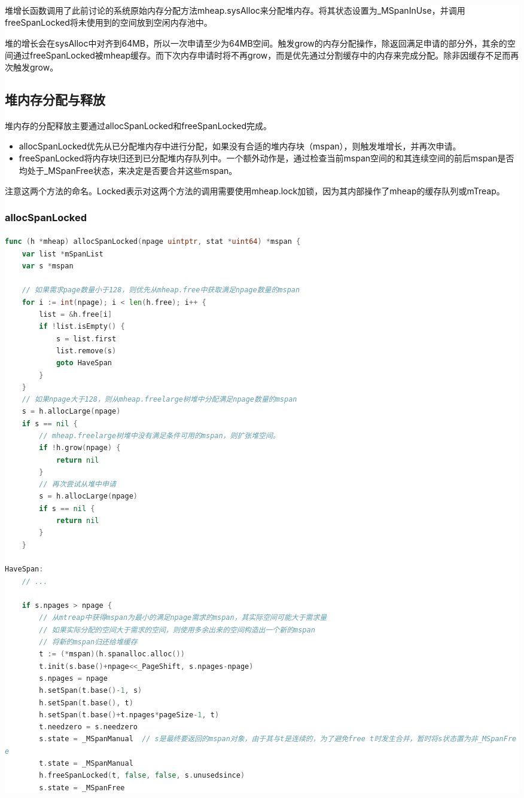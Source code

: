 堆增长函数调用了此前讨论的系统原始内存分配方法mheap.sysAlloc来分配堆内存。将其状态设置为_MSpanInUse，并调用freeSpanLocked将未使用到的空间放到空闲内存池中。

堆的增长会在sysAlloc中对齐到64MB，所以一次申请至少为64MB空间。触发grow的内存分配操作，除返回满足申请的部分外，其余的空间通过freeSpanLocked被mheap缓存。而下次内存申请时将不再grow，而是优先通过分割缓存中的内存来完成分配。除非因缓存不足而再次触发grow。



## 堆内存分配与释放

堆内存的分配释放主要通过allocSpanLocked和freeSpanLocked完成。

- allocSpanLocked优先从已分配堆内存中进行分配，如果没有合适的堆内存块（mspan），则触发堆增长，并再次申请。
- freeSpanLocked将内存块归还到已分配堆内存队列中。一个额外动作是，通过检查当前mspan空间的和其连续空间的前后mspan是否均处于_MSpanFree状态，来决定是否要合并这些mspan。

注意这两个方法的命名。Locked表示对这两个方法的调用需要使用mheap.lock加锁，因为其内部操作了mheap的缓存队列或mTreap。



### allocSpanLocked

```go
func (h *mheap) allocSpanLocked(npage uintptr, stat *uint64) *mspan {
	var list *mSpanList
	var s *mspan

	// 如果需求page数量小于128，则优先从mheap.free中获取满足npage数量的mspan
	for i := int(npage); i < len(h.free); i++ {
		list = &h.free[i]
		if !list.isEmpty() {
			s = list.first
			list.remove(s)
			goto HaveSpan
		}
	}
	// 如果npage大于128，则从mheap.freelarge树堆中分配满足npage数量的mspan
	s = h.allocLarge(npage)
	if s == nil {
		// mheap.freelarge树堆中没有满足条件可用的mspan，则扩张堆空间。
		if !h.grow(npage) {
			return nil
		}
		// 再次尝试从堆中申请
		s = h.allocLarge(npage)
		if s == nil {
			return nil
		}
	}

HaveSpan:
	// ...

	if s.npages > npage {
		// 从mtreap中获得mspan为最小的满足npage需求的mspan，其实际空间可能大于需求量
		// 如果实际分配的空间大于需求的空间，则使用多余出来的空间构造出一个新的mspan
		// 将新的mspan归还给堆缓存
		t := (*mspan)(h.spanalloc.alloc())
		t.init(s.base()+npage<<_PageShift, s.npages-npage)
		s.npages = npage
		h.setSpan(t.base()-1, s)
		h.setSpan(t.base(), t)
		h.setSpan(t.base()+t.npages*pageSize-1, t)
		t.needzero = s.needzero
		s.state = _MSpanManual	// s是最终要返回的mspan对象，由于其与t是连续的，为了避免free t时发生合并，暂时将s状态置为非_MSpanFree
		t.state = _MSpanManual
		h.freeSpanLocked(t, false, false, s.unusedsince)
		s.state = _MSpanFree
```